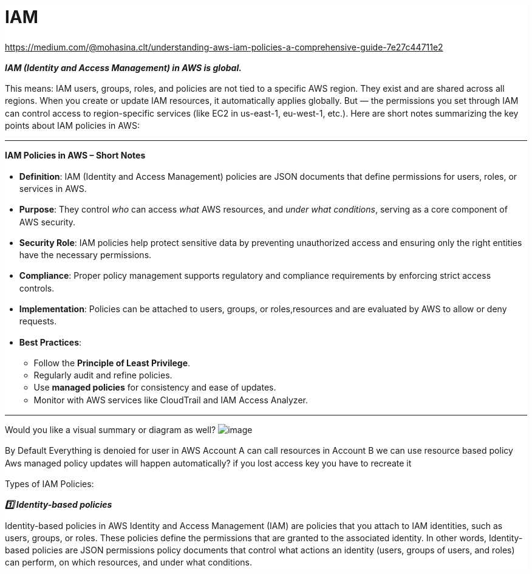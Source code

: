 # IAM
https://medium.com/@mohasina.clt/understanding-aws-iam-policies-a-comprehensive-guide-7e27c44711e2

***IAM (Identity and Access Management) in AWS is global.***

This means:
IAM users, groups, roles, and policies are not tied to a specific AWS region.
They exist and are shared across all regions.
When you create or update IAM resources, it automatically applies globally.
But — the permissions you set through IAM can control access to region-specific services (like EC2 in us-east-1, eu-west-1, etc.).
Here are short notes summarizing the key points about IAM policies in AWS:

---

**IAM Policies in AWS – Short Notes**

- **Definition**: IAM (Identity and Access Management) policies are JSON documents that define permissions for users, roles, or services in AWS.
- **Purpose**: They control *who* can access *what* AWS resources, and *under what conditions*, serving as a core component of AWS security.
- **Security Role**: IAM policies help protect sensitive data by preventing unauthorized access and ensuring only the right entities have the necessary permissions.
- **Compliance**: Proper policy management supports regulatory and compliance requirements by enforcing strict access controls.
- **Implementation**: Policies can be attached to users, groups, or roles,resources and are evaluated by AWS to allow or deny requests.

- **Best Practices**:
  - Follow the **Principle of Least Privilege**.
  - Regularly audit and refine policies.
  - Use **managed policies** for consistency and ease of updates.
  - Monitor with AWS services like CloudTrail and IAM Access Analyzer.

---

Would you like a visual summary or diagram as well?
![image](https://github.com/user-attachments/assets/3b116362-adc7-4000-9a72-b30d1d8e23d6)

By Default Everything is denoied for user in AWS
Account A can call resources in Account B we can use resource based policy
Aws managed policy updates will happen automatically?
if you lost access key you have to recreate it

Types of IAM Policies:

***1️⃣ Identity-based policies***

Identity-based policies in AWS Identity and Access Management (IAM) are policies that you attach to IAM identities, such as users, groups, or roles. These policies define the permissions that are granted to the associated identity. In other words, Identity-based policies are JSON permissions policy documents that control what actions an identity (users, groups of users, and roles) can perform, on which resources, and under what conditions.
